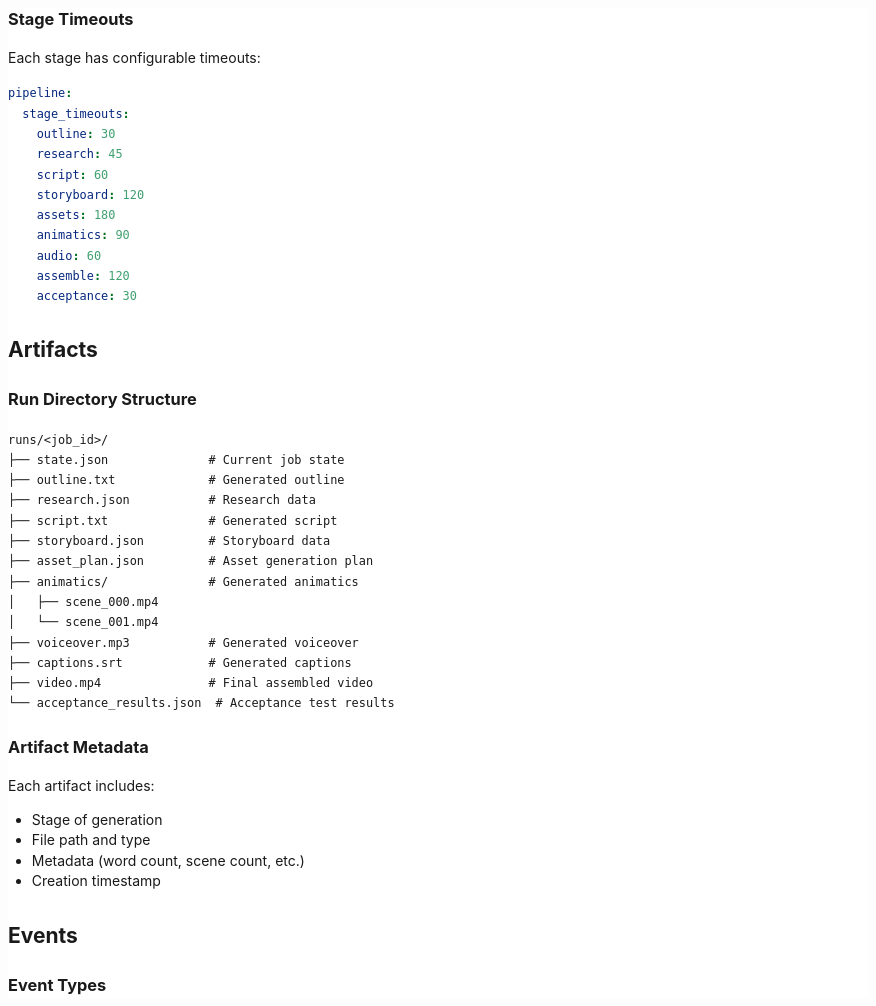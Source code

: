### Stage Timeouts

Each stage has configurable timeouts:

```yaml
pipeline:
  stage_timeouts:
    outline: 30
    research: 45
    script: 60
    storyboard: 120
    assets: 180
    animatics: 90
    audio: 60
    assemble: 120
    acceptance: 30
```

## Artifacts

### Run Directory Structure

```
runs/<job_id>/
├── state.json              # Current job state
├── outline.txt             # Generated outline
├── research.json           # Research data
├── script.txt              # Generated script
├── storyboard.json         # Storyboard data
├── asset_plan.json         # Asset generation plan
├── animatics/              # Generated animatics
│   ├── scene_000.mp4
│   └── scene_001.mp4
├── voiceover.mp3           # Generated voiceover
├── captions.srt            # Generated captions
├── video.mp4               # Final assembled video
└── acceptance_results.json  # Acceptance test results
```

### Artifact Metadata

Each artifact includes:
- Stage of generation
- File path and type
- Metadata (word count, scene count, etc.)
- Creation timestamp

## Events

### Event Types
